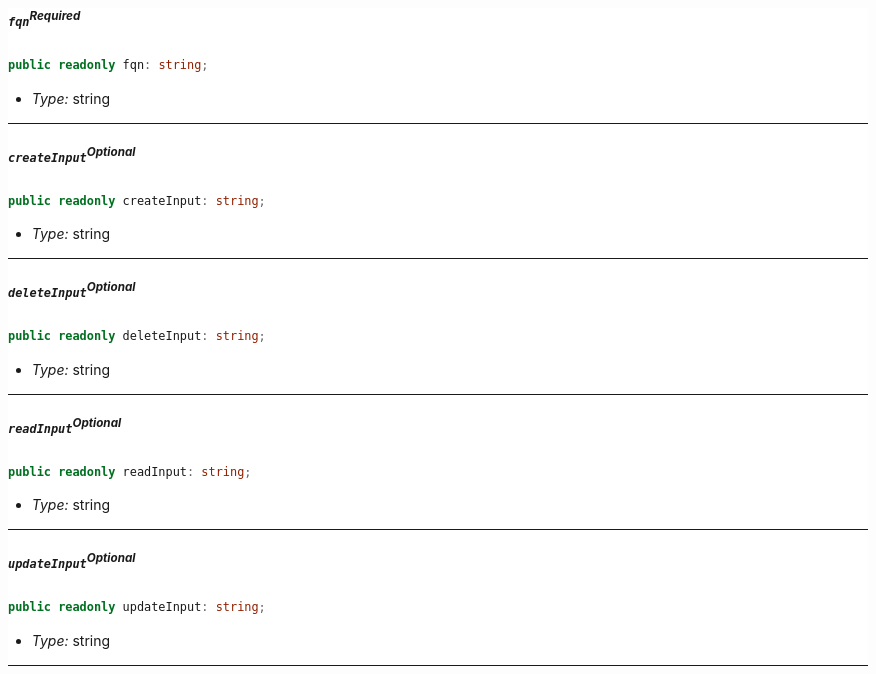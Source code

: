 
##### `fqn`<sup>Required</sup> <a name="fqn" id="@cdktf/provider-azurerm.functionAppFunction.FunctionAppFunctionTimeoutsOutputReference.property.fqn"></a>

```typescript
public readonly fqn: string;
```

- *Type:* string

---

##### `createInput`<sup>Optional</sup> <a name="createInput" id="@cdktf/provider-azurerm.functionAppFunction.FunctionAppFunctionTimeoutsOutputReference.property.createInput"></a>

```typescript
public readonly createInput: string;
```

- *Type:* string

---

##### `deleteInput`<sup>Optional</sup> <a name="deleteInput" id="@cdktf/provider-azurerm.functionAppFunction.FunctionAppFunctionTimeoutsOutputReference.property.deleteInput"></a>

```typescript
public readonly deleteInput: string;
```

- *Type:* string

---

##### `readInput`<sup>Optional</sup> <a name="readInput" id="@cdktf/provider-azurerm.functionAppFunction.FunctionAppFunctionTimeoutsOutputReference.property.readInput"></a>

```typescript
public readonly readInput: string;
```

- *Type:* string

---

##### `updateInput`<sup>Optional</sup> <a name="updateInput" id="@cdktf/provider-azurerm.functionAppFunction.FunctionAppFunctionTimeoutsOutputReference.property.updateInput"></a>

```typescript
public readonly updateInput: string;
```

- *Type:* string

---
